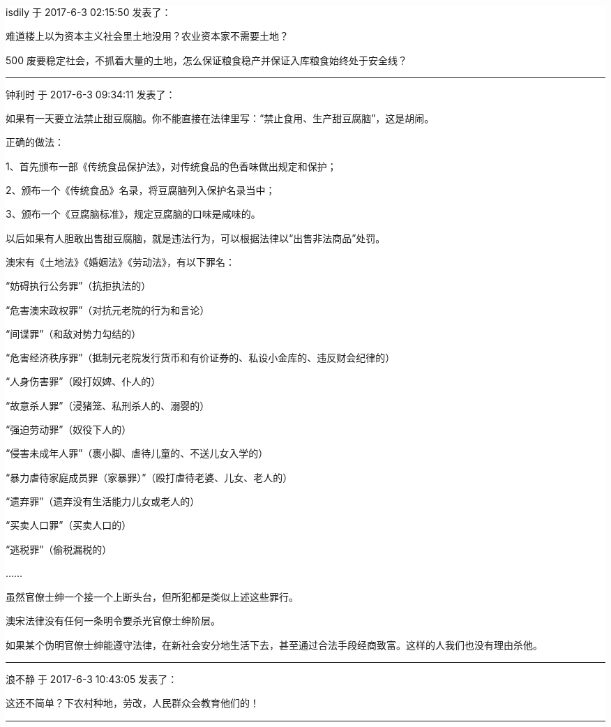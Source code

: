 
isdily 于 2017-6-3 02:15:50 发表了：

难道楼上以为资本主义社会里土地没用？农业资本家不需要土地？

500 废要稳定社会，不抓着大量的土地，怎么保证粮食稳产并保证入库粮食始终处于安全线？

---

钟利时 于 2017-6-3 09:34:11 发表了：

如果有一天要立法禁止甜豆腐脑。你不能直接在法律里写：“禁止食用、生产甜豆腐脑”，这是胡闹。

正确的做法：

1、首先颁布一部《传统食品保护法》，对传统食品的色香味做出规定和保护；

2、颁布一个《传统食品》名录，将豆腐脑列入保护名录当中；

3、颁布一个《豆腐脑标准》，规定豆腐脑的口味是咸味的。

以后如果有人胆敢出售甜豆腐脑，就是违法行为，可以根据法律以“出售非法商品”处罚。

澳宋有《土地法》《婚姻法》《劳动法》，有以下罪名：

“妨碍执行公务罪”（抗拒执法的）

“危害澳宋政权罪”（对抗元老院的行为和言论）

“间谍罪”（和敌对势力勾结的）

“危害经济秩序罪”（抵制元老院发行货币和有价证券的、私设小金库的、违反财会纪律的）

“人身伤害罪”（殴打奴婢、仆人的）

“故意杀人罪”（浸猪笼、私刑杀人的、溺婴的）

“强迫劳动罪”（奴役下人的）

“侵害未成年人罪”（裹小脚、虐待儿童的、不送儿女入学的）

“暴力虐待家庭成员罪（家暴罪）”（殴打虐待老婆、儿女、老人的）

“遗弃罪”（遗弃没有生活能力儿女或老人的）

“买卖人口罪”（买卖人口的）

“逃税罪”（偷税漏税的）

……

虽然官僚士绅一个接一个上断头台，但所犯都是类似上述这些罪行。

澳宋法律没有任何一条明令要杀光官僚士绅阶层。

如果某个伪明官僚士绅能遵守法律，在新社会安分地生活下去，甚至通过合法手段经商致富。这样的人我们也没有理由杀他。

---

浪不静 于 2017-6-3 10:43:05 发表了：

这还不简单？下农村种地，劳改，人民群众会教育他们的！

---
